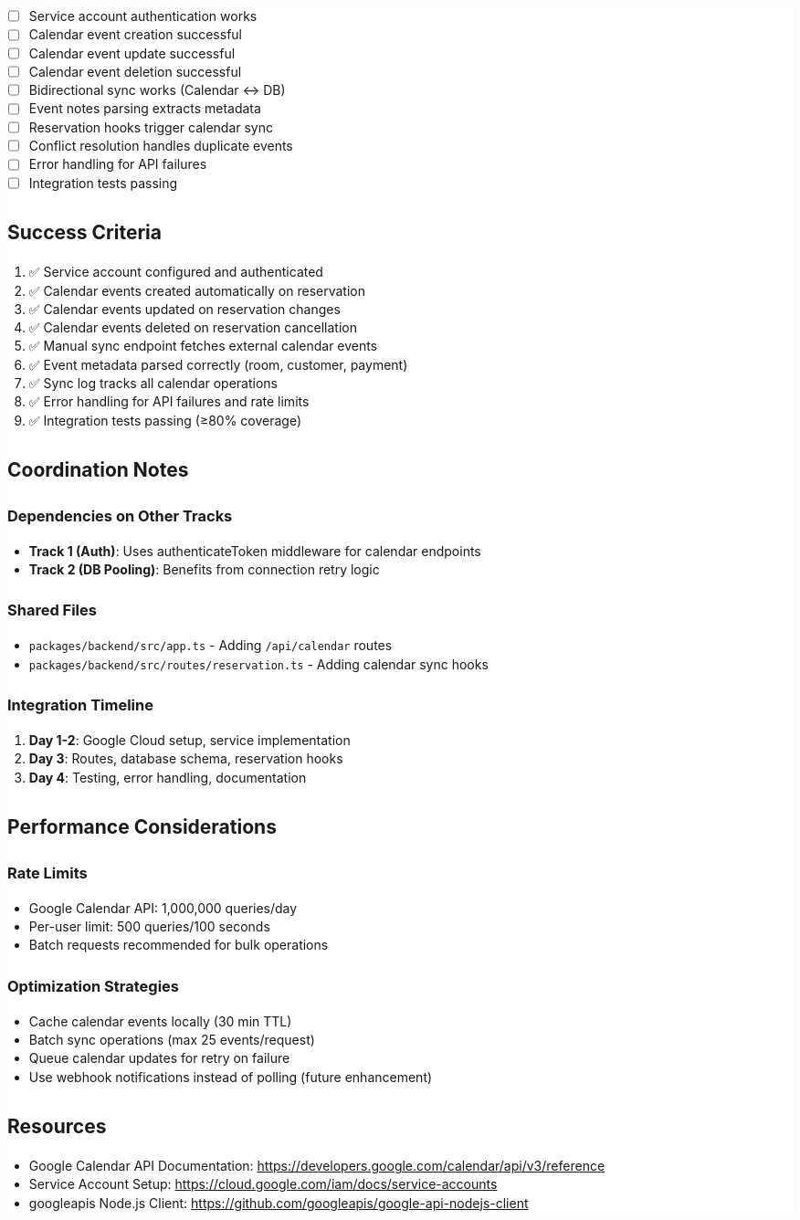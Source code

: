- [ ] Service account authentication works
- [ ] Calendar event creation successful
- [ ] Calendar event update successful
- [ ] Calendar event deletion successful
- [ ] Bidirectional sync works (Calendar ↔ DB)
- [ ] Event notes parsing extracts metadata
- [ ] Reservation hooks trigger calendar sync
- [ ] Conflict resolution handles duplicate events
- [ ] Error handling for API failures
- [ ] Integration tests passing

## Success Criteria

1. ✅ Service account configured and authenticated
2. ✅ Calendar events created automatically on reservation
3. ✅ Calendar events updated on reservation changes
4. ✅ Calendar events deleted on reservation cancellation
5. ✅ Manual sync endpoint fetches external calendar events
6. ✅ Event metadata parsed correctly (room, customer, payment)
7. ✅ Sync log tracks all calendar operations
8. ✅ Error handling for API failures and rate limits
9. ✅ Integration tests passing (≥80% coverage)

## Coordination Notes

### Dependencies on Other Tracks
- **Track 1 (Auth)**: Uses authenticateToken middleware for calendar endpoints
- **Track 2 (DB Pooling)**: Benefits from connection retry logic

### Shared Files
- `packages/backend/src/app.ts` - Adding `/api/calendar` routes
- `packages/backend/src/routes/reservation.ts` - Adding calendar sync hooks

### Integration Timeline
1. **Day 1-2**: Google Cloud setup, service implementation
2. **Day 3**: Routes, database schema, reservation hooks
3. **Day 4**: Testing, error handling, documentation

## Performance Considerations

### Rate Limits
- Google Calendar API: 1,000,000 queries/day
- Per-user limit: 500 queries/100 seconds
- Batch requests recommended for bulk operations

### Optimization Strategies
- Cache calendar events locally (30 min TTL)
- Batch sync operations (max 25 events/request)
- Queue calendar updates for retry on failure
- Use webhook notifications instead of polling (future enhancement)

## Resources

- Google Calendar API Documentation: https://developers.google.com/calendar/api/v3/reference
- Service Account Setup: https://cloud.google.com/iam/docs/service-accounts
- googleapis Node.js Client: https://github.com/googleapis/google-api-nodejs-client
